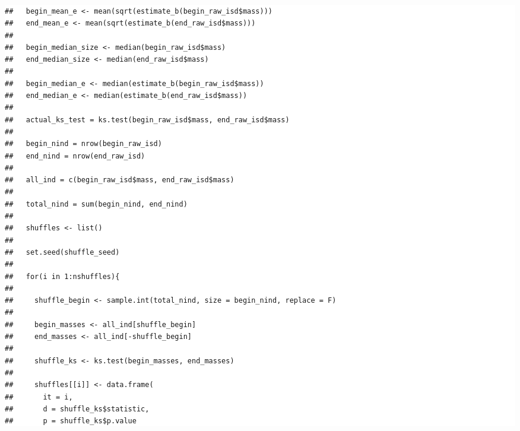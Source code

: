     ##   begin_mean_e <- mean(sqrt(estimate_b(begin_raw_isd$mass)))
    ##   end_mean_e <- mean(sqrt(estimate_b(end_raw_isd$mass)))
    ## 
    ##   begin_median_size <- median(begin_raw_isd$mass)
    ##   end_median_size <- median(end_raw_isd$mass)
    ## 
    ##   begin_median_e <- median(estimate_b(begin_raw_isd$mass))
    ##   end_median_e <- median(estimate_b(end_raw_isd$mass))
    ## 
    ##   actual_ks_test = ks.test(begin_raw_isd$mass, end_raw_isd$mass)
    ## 
    ##   begin_nind = nrow(begin_raw_isd)
    ##   end_nind = nrow(end_raw_isd)
    ## 
    ##   all_ind = c(begin_raw_isd$mass, end_raw_isd$mass)
    ## 
    ##   total_nind = sum(begin_nind, end_nind)
    ## 
    ##   shuffles <- list()
    ## 
    ##   set.seed(shuffle_seed)
    ## 
    ##   for(i in 1:nshuffles){
    ## 
    ##     shuffle_begin <- sample.int(total_nind, size = begin_nind, replace = F)
    ## 
    ##     begin_masses <- all_ind[shuffle_begin]
    ##     end_masses <- all_ind[-shuffle_begin]
    ## 
    ##     shuffle_ks <- ks.test(begin_masses, end_masses)
    ## 
    ##     shuffles[[i]] <- data.frame(
    ##       it = i,
    ##       d = shuffle_ks$statistic,
    ##       p = shuffle_ks$p.value